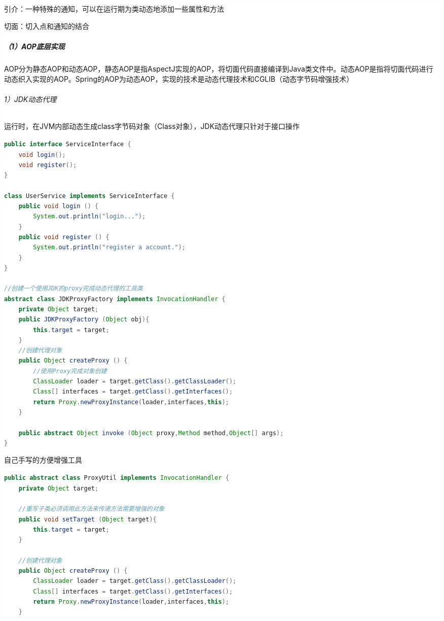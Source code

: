 引介：一种特殊的通知，可以在运行期为类动态地添加一些属性和方法

切面：切入点和通知的结合



##### （1）AOP底层实现

AOP分为静态AOP和动态AOP，静态AOP是指AspectJ实现的AOP，将切面代码直接编译到Java类文件中。动态AOP是指将切面代码进行动态织入实现的AOP。Spring的AOP为动态AOP，实现的技术是动态代理技术和CGLIB（动态字节码增强技术）



###### 1）JDK动态代理

运行时，在JVM内部动态生成class字节码对象（Class对象），JDK动态代理只针对于接口操作

```java
public interface ServiceInterface {
    void login();
    void register();
}

class UserService implements ServiceInterface {
    public void login () {
        System.out.println("login...");
    }
    public void register () {
        System.out.println("register a account.");
    }
}

//创建一个使用JDK的proxy完成动态代理的工具类
abstract class JDKProxyFactory implements InvocationHandler {
    private Object target;
    public JDKProxyFactory (Object obj){
        this.target = target;
    }
    //创建代理对象
    public Object createProxy () {
        //使用Proxy完成对象创建
        ClassLoader loader = target.getClass().getClassLoader();
        Class[] interfaces = target.getClass().getInterfaces();
        return Proxy.newProxyInstance(loader,interfaces,this);
    }
    
    public abstract Object invoke (Object proxy,Method method,Object[] args);
}
```



自己手写的方便增强工具

```java
public abstract class ProxyUtil implements InvocationHandler {
    private Object target;

    //重写子类必须调用此方法来传递方法需要增强的对象
    public void setTarget (Object target){
        this.target = target;
    }

    //创建代理对象
    public Object createProxy () {
        ClassLoader loader = target.getClass().getClassLoader();
        Class[] interfaces = target.getClass().getInterfaces();
        return Proxy.newProxyInstance(loader,interfaces,this);
    }

```